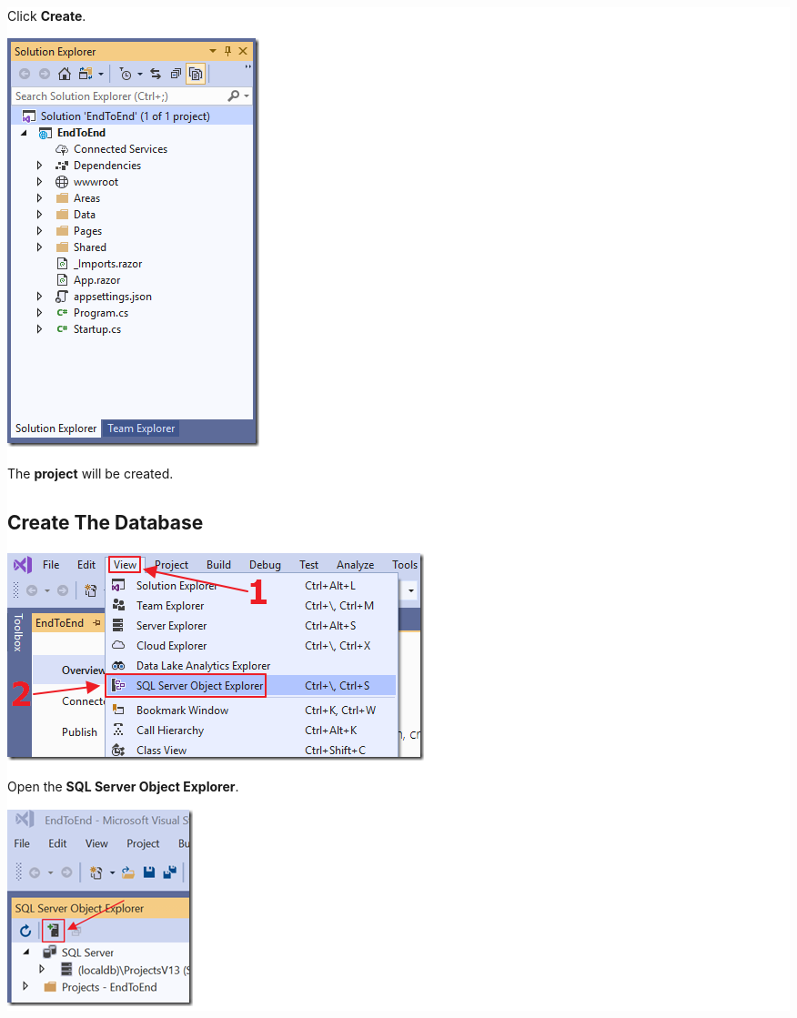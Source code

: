 Click **Create**.

![image info](/img/blazor/3/11.png)

The **project** will be created.

## Create The Database

![image info](/img/blazor/3/12.png)

Open the **SQL Server Object Explorer**.

![image info](/img/blazor/3/13.png)
